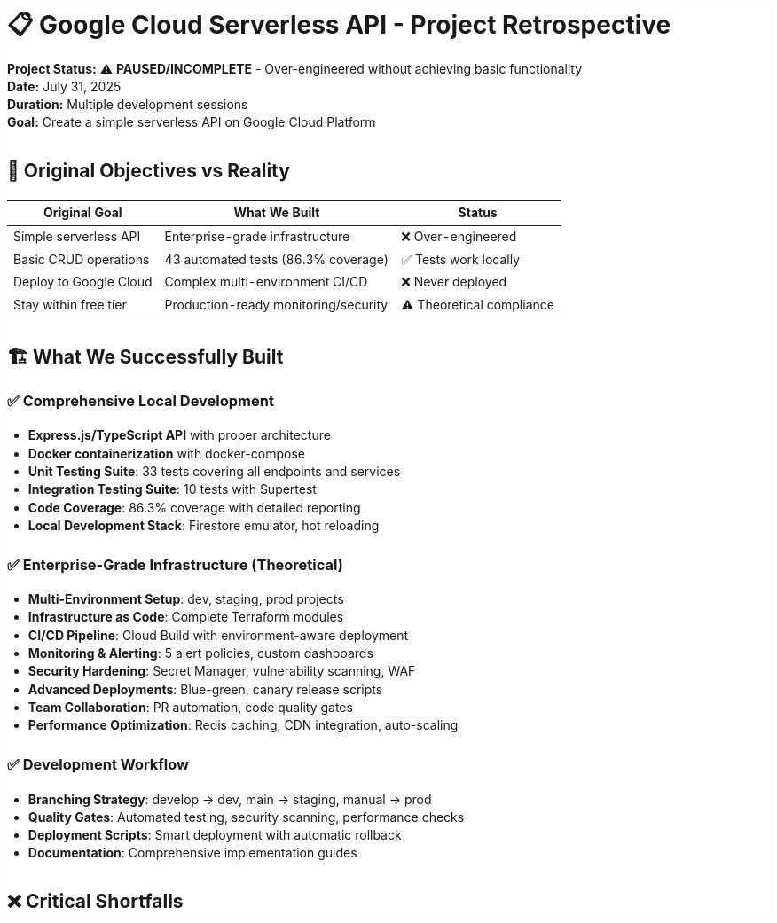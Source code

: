 # 📋 Google Cloud Serverless API - Project Retrospective

**Project Status:** ⚠️ **PAUSED/INCOMPLETE** - Over-engineered without achieving basic functionality  
**Date:** July 31, 2025  
**Duration:** Multiple development sessions  
**Goal:** Create a simple serverless API on Google Cloud Platform  

## 🎯 Original Objectives vs Reality

| **Original Goal** | **What We Built** | **Status** |
|-------------------|-------------------|------------|
| Simple serverless API | Enterprise-grade infrastructure | ❌ Over-engineered |
| Basic CRUD operations | 43 automated tests (86.3% coverage) | ✅ Tests work locally |
| Deploy to Google Cloud | Complex multi-environment CI/CD | ❌ Never deployed |
| Stay within free tier | Production-ready monitoring/security | ⚠️ Theoretical compliance |

## 🏗️ What We Successfully Built

### ✅ **Comprehensive Local Development**
- **Express.js/TypeScript API** with proper architecture
- **Docker containerization** with docker-compose
- **Unit Testing Suite**: 33 tests covering all endpoints and services
- **Integration Testing Suite**: 10 tests with Supertest
- **Code Coverage**: 86.3% coverage with detailed reporting
- **Local Development Stack**: Firestore emulator, hot reloading

### ✅ **Enterprise-Grade Infrastructure (Theoretical)**
- **Multi-Environment Setup**: dev, staging, prod projects
- **Infrastructure as Code**: Complete Terraform modules
- **CI/CD Pipeline**: Cloud Build with environment-aware deployment
- **Monitoring & Alerting**: 5 alert policies, custom dashboards
- **Security Hardening**: Secret Manager, vulnerability scanning, WAF
- **Advanced Deployments**: Blue-green, canary release scripts
- **Team Collaboration**: PR automation, code quality gates
- **Performance Optimization**: Redis caching, CDN integration, auto-scaling

### ✅ **Development Workflow**
- **Branching Strategy**: develop → dev, main → staging, manual → prod
- **Quality Gates**: Automated testing, security scanning, performance checks
- **Deployment Scripts**: Smart deployment with automatic rollback
- **Documentation**: Comprehensive implementation guides

## ❌ Critical Shortfalls
